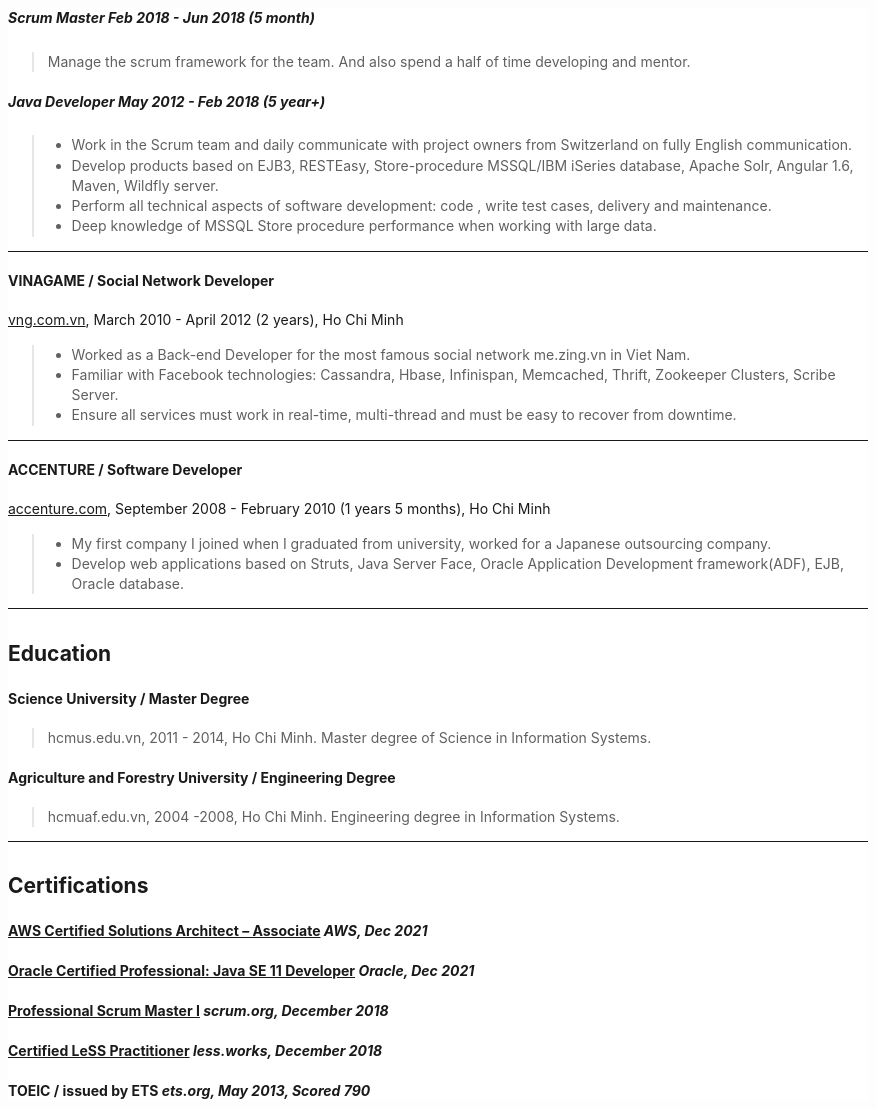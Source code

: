 ##### Scrum Master _Feb 2018 - Jun 2018 (5 month)_
> Manage the scrum framework for the team. And also spend a half of time developing and mentor.


##### Java Developer _May 2012 - Feb 2018 (5 year+)_
> - Work in the Scrum team and daily communicate with project owners from Switzerland on fully English communication. 
> - Develop products based on EJB3, RESTEasy, Store-procedure MSSQL/IBM iSeries database, Apache Solr, Angular 1.6, Maven, Wildfly server.
> - Perform all technical aspects of software development: code , write test cases, delivery and maintenance. 
> - Deep knowledge of MSSQL Store procedure performance when working with large data.
 
* * *
 
#### VINAGAME / Social Network Developer
[vng.com.vn](https://vng.com.vn/), March 2010 - April 2012 (2 years), Ho Chi Minh
> - Worked as a Back-end Developer for the most famous social network me.zing.vn in Viet Nam.
> - Familiar with Facebook technologies: Cassandra, Hbase, Infinispan, Memcached, Thrift, Zookeeper Clusters, Scribe Server.
> - Ensure all services must work in real-time, multi-thread and must be easy to recover from downtime.
 
* * *

#### ACCENTURE / Software Developer
[accenture.com](https://accenture.com/), September 2008 - February 2010 (1 years 5 months), Ho Chi Minh
> - My first company I joined when I graduated from university, worked for a Japanese outsourcing company.
> - Develop web applications based on Struts, Java Server Face, Oracle Application Development framework(ADF), EJB, Oracle database.

* * *

## Education

#### Science University / Master Degree
> hcmus.edu.vn, 2011 - 2014,  Ho Chi Minh. Master degree of Science in Information Systems.

#### Agriculture and Forestry University / Engineering Degree
> hcmuaf.edu.vn, 2004 -2008,  Ho Chi Minh. Engineering degree in Information Systems.

* * *

## Certifications

#### [AWS Certified Solutions Architect – Associate](https://www.credly.com/badges/7d0fc38e-2ff5-4ef3-9fef-fdb45869c0b1?source=linked_in_profile) _AWS, Dec 2021_
#### [Oracle Certified Professional: Java SE 11 Developer](https://www.credly.com/badges/7ed5253d-04d3-46de-957d-127b82dbc288/public_url) _Oracle, Dec 2021_
#### [Professional Scrum Master I](https://www.credly.com/badges/ecf0a225-e9de-458e-8d55-d038dd11ea39/public_url) _scrum.org, December 2018_
#### [Certified LeSS Practitioner](https://less.works/certificates/hong-nhut-nguyen-57326784351.pdf) _less.works, December 2018_
#### TOEIC / issued by ETS _ets.org, May 2013, Scored 790_
